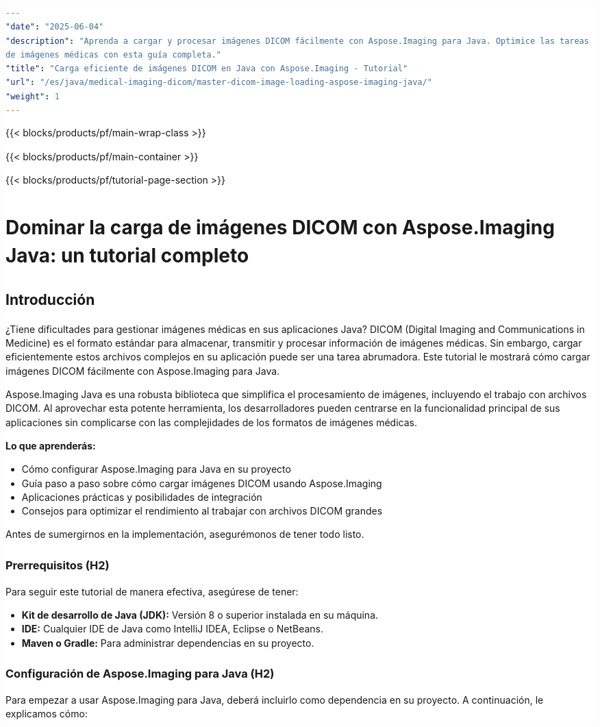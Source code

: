 ```yaml
---
"date": "2025-06-04"
"description": "Aprenda a cargar y procesar imágenes DICOM fácilmente con Aspose.Imaging para Java. Optimice las tareas de imágenes médicas con esta guía completa."
"title": "Carga eficiente de imágenes DICOM en Java con Aspose.Imaging - Tutorial"
"url": "/es/java/medical-imaging-dicom/master-dicom-image-loading-aspose-imaging-java/"
"weight": 1
---
```


{{< blocks/products/pf/main-wrap-class >}}

{{< blocks/products/pf/main-container >}}

{{< blocks/products/pf/tutorial-page-section >}}
# Dominar la carga de imágenes DICOM con Aspose.Imaging Java: un tutorial completo

## Introducción

¿Tiene dificultades para gestionar imágenes médicas en sus aplicaciones Java? DICOM (Digital Imaging and Communications in Medicine) es el formato estándar para almacenar, transmitir y procesar información de imágenes médicas. Sin embargo, cargar eficientemente estos archivos complejos en su aplicación puede ser una tarea abrumadora. Este tutorial le mostrará cómo cargar imágenes DICOM fácilmente con Aspose.Imaging para Java.

Aspose.Imaging Java es una robusta biblioteca que simplifica el procesamiento de imágenes, incluyendo el trabajo con archivos DICOM. Al aprovechar esta potente herramienta, los desarrolladores pueden centrarse en la funcionalidad principal de sus aplicaciones sin complicarse con las complejidades de los formatos de imágenes médicas.

**Lo que aprenderás:**

- Cómo configurar Aspose.Imaging para Java en su proyecto
- Guía paso a paso sobre cómo cargar imágenes DICOM usando Aspose.Imaging
- Aplicaciones prácticas y posibilidades de integración
- Consejos para optimizar el rendimiento al trabajar con archivos DICOM grandes

Antes de sumergirnos en la implementación, asegurémonos de tener todo listo.

### Prerrequisitos (H2)

Para seguir este tutorial de manera efectiva, asegúrese de tener:

- **Kit de desarrollo de Java (JDK):** Versión 8 o superior instalada en su máquina.
- **IDE:** Cualquier IDE de Java como IntelliJ IDEA, Eclipse o NetBeans.
- **Maven o Gradle:** Para administrar dependencias en su proyecto.

### Configuración de Aspose.Imaging para Java (H2)

Para empezar a usar Aspose.Imaging para Java, deberá incluirlo como dependencia en su proyecto. A continuación, le explicamos cómo:
